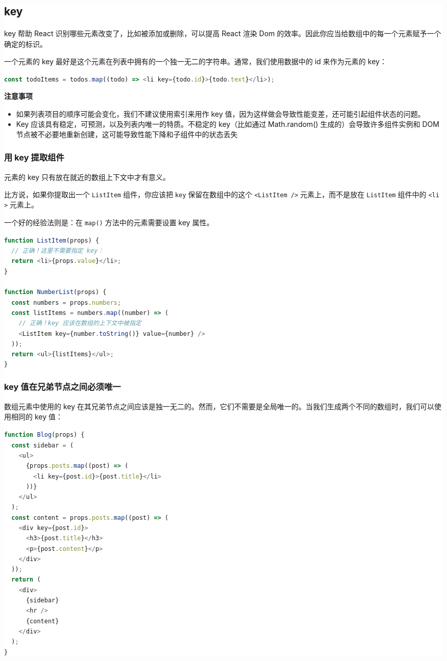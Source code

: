## key

key 帮助 React 识别哪些元素改变了，比如被添加或删除，可以提高 React 渲染 Dom 的效率。因此你应当给数组中的每一个元素赋予一个确定的标识。

一个元素的 key 最好是这个元素在列表中拥有的一个独一无二的字符串。通常，我们使用数据中的 id 来作为元素的 key：

```js
const todoItems = todos.map((todo) => <li key={todo.id}>{todo.text}</li>);
```

**注意事项**

- 如果列表项目的顺序可能会变化，我们不建议使用索引来用作 key 值，因为这样做会导致性能变差，还可能引起组件状态的问题。
- Key 应该具有稳定，可预测，以及列表内唯一的特质。不稳定的 key（比如通过 Math.random() 生成的）会导致许多组件实例和 DOM 节点被不必要地重新创建，这可能导致性能下降和子组件中的状态丢失

### 用 key 提取组件

元素的 key 只有放在就近的数组上下文中才有意义。

比方说，如果你提取出一个 `ListItem` 组件，你应该把 `key` 保留在数组中的这个 `<ListItem />` 元素上，而不是放在 `ListItem` 组件中的 `<li>` 元素上。

一个好的经验法则是：在 `map()` 方法中的元素需要设置 key 属性。

```js
function ListItem(props) {
  // 正确！这里不需要指定 key：
  return <li>{props.value}</li>;
}

function NumberList(props) {
  const numbers = props.numbers;
  const listItems = numbers.map((number) => (
    // 正确！key 应该在数组的上下文中被指定
    <ListItem key={number.toString()} value={number} />
  ));
  return <ul>{listItems}</ul>;
}
```

### key 值在兄弟节点之间必须唯一

数组元素中使用的 key 在其兄弟节点之间应该是独一无二的。然而，它们不需要是全局唯一的。当我们生成两个不同的数组时，我们可以使用相同的 key 值：

```js
function Blog(props) {
  const sidebar = (
    <ul>
      {props.posts.map((post) => (
        <li key={post.id}>{post.title}</li>
      ))}
    </ul>
  );
  const content = props.posts.map((post) => (
    <div key={post.id}>
      <h3>{post.title}</h3>
      <p>{post.content}</p>
    </div>
  ));
  return (
    <div>
      {sidebar}
      <hr />
      {content}
    </div>
  );
}
```